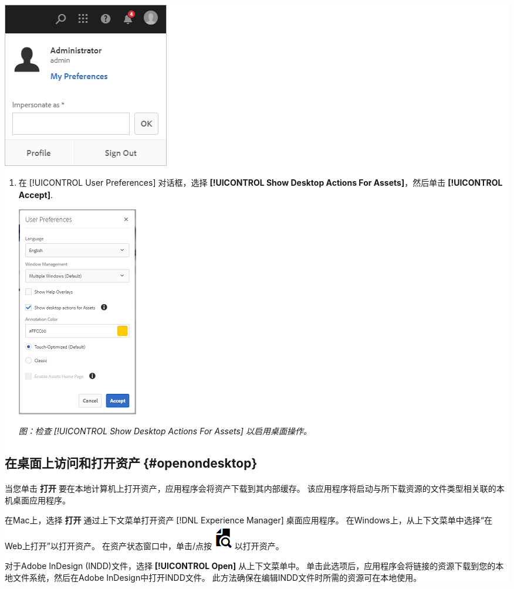    ![[!DNL Experience Manager] 界面与用户首选项](assets/aem_ui_user_preferences.png)

1. 在 [!UICONTROL User Preferences] 对话框，选择 **[!UICONTROL Show Desktop Actions For Assets]**，然后单击 **[!UICONTROL Accept]**.

   ![Check [!UICONTROL Show Desktop Actions For Assets] 启用桌面操作](assets/enable_desktop_actions.png)

   *图：检查 [!UICONTROL Show Desktop Actions For Assets] 以启用桌面操作。*

## 在桌面上访问和打开资产 {#openondesktop}

当您单击 **打开** 要在本地计算机上打开资产，应用程序会将资产下载到其内部缓存。 该应用程序将启动与所下载资源的文件类型相关联的本机桌面应用程序。

在Mac上，选择 **打开** 通过上下文菜单打开资产 [!DNL Experience Manager] 桌面应用程序。 在Windows上，从上下文菜单中选择“在Web上打开”以打开资产。 在资产状态窗口中，单击/点按 ![“在桌面上打开”图标](assets/do-not-localize/aemassets_icon_openondesktop.png) 以打开资产。

对于Adobe InDesign (INDD)文件，选择 **[!UICONTROL Open]** 从上下文菜单中。 单击此选项后，应用程序会将链接的资源下载到您的本地文件系统，然后在Adobe InDesign中打开INDD文件。 此方法确保在编辑INDD文件时所需的资源可在本地使用。
